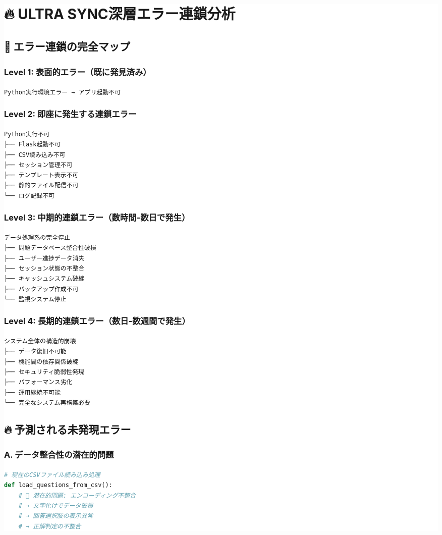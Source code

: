 # 🔥 ULTRA SYNC深層エラー連鎖分析

## 🎯 **エラー連鎖の完全マップ**

### **Level 1: 表面的エラー（既に発見済み）**
```
Python実行環境エラー → アプリ起動不可
```

### **Level 2: 即座に発生する連鎖エラー**
```
Python実行不可
├── Flask起動不可
├── CSV読み込み不可
├── セッション管理不可
├── テンプレート表示不可
├── 静的ファイル配信不可
└── ログ記録不可
```

### **Level 3: 中期的連鎖エラー（数時間-数日で発生）**
```
データ処理系の完全停止
├── 問題データベース整合性破損
├── ユーザー進捗データ消失
├── セッション状態の不整合
├── キャッシュシステム破綻
├── バックアップ作成不可
└── 監視システム停止
```

### **Level 4: 長期的連鎖エラー（数日-数週間で発生）**
```
システム全体の構造的崩壊
├── データ復旧不可能
├── 機能間の依存関係破綻
├── セキュリティ脆弱性発現
├── パフォーマンス劣化
├── 運用継続不可能
└── 完全なシステム再構築必要
```

## 🔥 **予測される未発現エラー**

### **A. データ整合性の潜在的問題**
```python
# 現在のCSVファイル読み込み処理
def load_questions_from_csv():
    # 🚨 潜在的問題: エンコーディング不整合
    # → 文字化けでデータ破損
    # → 回答選択肢の表示異常
    # → 正解判定の不整合
```
